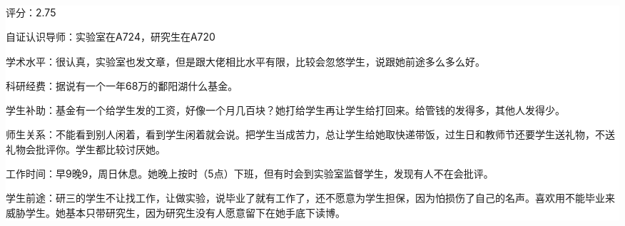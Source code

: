评分：2.75

自证认识导师：实验室在A724，研究生在A720

学术水平：很认真，实验室也发文章，但是跟大佬相比水平有限，比较会忽悠学生，说跟她前途多么多么好。

科研经费：据说有一个一年68万的鄱阳湖什么基金。

学生补助：基金有一个给学生发的工资，好像一个月几百块？她打给学生再让学生给打回来。给管钱的发得多，其他人发得少。

师生关系：不能看到别人闲着，看到学生闲着就会说。把学生当成苦力，总让学生给她取快递带饭，过生日和教师节还要学生送礼物，不送礼物会批评你。学生都比较讨厌她。

工作时间：早9晚9，周日休息。她晚上按时（5点）下班，但有时会到实验室监督学生，发现有人不在会批评。

学生前途：研三的学生不让找工作，让做实验，说毕业了就有工作了，还不愿意为学生担保，因为怕损伤了自己的名声。喜欢用不能毕业来威胁学生。她基本只带研究生，因为研究生没有人愿意留下在她手底下读博。